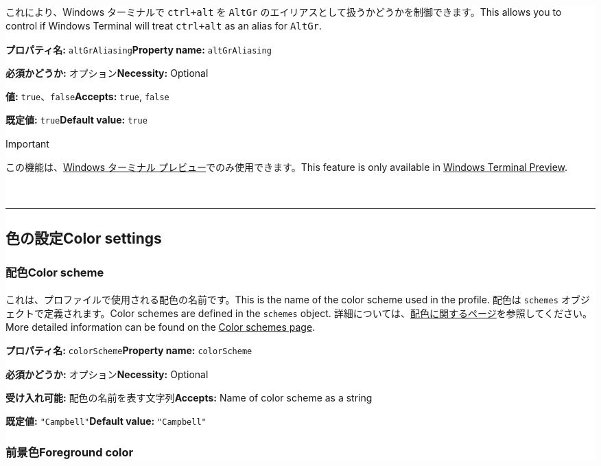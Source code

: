 <span data-ttu-id="dc159-232">これにより、Windows ターミナルで <kbd>ctrl+alt</kbd> を <kbd>AltGr</kbd> のエイリアスとして扱うかどうかを制御できます。</span><span class="sxs-lookup"><span data-stu-id="dc159-232">This allows you to control if Windows Terminal will treat <kbd>ctrl+alt</kbd> as an alias for <kbd>AltGr</kbd>.</span></span>

<span data-ttu-id="dc159-233">**プロパティ名:** `altGrAliasing`</span><span class="sxs-lookup"><span data-stu-id="dc159-233">**Property name:** `altGrAliasing`</span></span>

<span data-ttu-id="dc159-234">**必須かどうか:** オプション</span><span class="sxs-lookup"><span data-stu-id="dc159-234">**Necessity:** Optional</span></span>

<span data-ttu-id="dc159-235">**値:** `true`、`false`</span><span class="sxs-lookup"><span data-stu-id="dc159-235">**Accepts:** `true`, `false`</span></span>

<span data-ttu-id="dc159-236">**既定値:** `true`</span><span class="sxs-lookup"><span data-stu-id="dc159-236">**Default value:** `true`</span></span>

> [!IMPORTANT]
> <span data-ttu-id="dc159-237">この機能は、[Windows ターミナル プレビュー](https://aka.ms/terminal-preview/)でのみ使用できます。</span><span class="sxs-lookup"><span data-stu-id="dc159-237">This feature is only available in [Windows Terminal Preview](https://aka.ms/terminal-preview/).</span></span>

<br />

___

## <a name="color-settings"></a><span data-ttu-id="dc159-238">色の設定</span><span class="sxs-lookup"><span data-stu-id="dc159-238">Color settings</span></span>

### <a name="color-scheme"></a><span data-ttu-id="dc159-239">配色</span><span class="sxs-lookup"><span data-stu-id="dc159-239">Color scheme</span></span>

<span data-ttu-id="dc159-240">これは、プロファイルで使用される配色の名前です。</span><span class="sxs-lookup"><span data-stu-id="dc159-240">This is the name of the color scheme used in the profile.</span></span> <span data-ttu-id="dc159-241">配色は `schemes` オブジェクトで定義されます。</span><span class="sxs-lookup"><span data-stu-id="dc159-241">Color schemes are defined in the `schemes` object.</span></span> <span data-ttu-id="dc159-242">詳細については、[配色に関するページ](./color-schemes.md)を参照してください。</span><span class="sxs-lookup"><span data-stu-id="dc159-242">More detailed information can be found on the [Color schemes page](./color-schemes.md).</span></span>

<span data-ttu-id="dc159-243">**プロパティ名:** `colorScheme`</span><span class="sxs-lookup"><span data-stu-id="dc159-243">**Property name:** `colorScheme`</span></span>

<span data-ttu-id="dc159-244">**必須かどうか:** オプション</span><span class="sxs-lookup"><span data-stu-id="dc159-244">**Necessity:** Optional</span></span>

<span data-ttu-id="dc159-245">**受け入れ可能:** 配色の名前を表す文字列</span><span class="sxs-lookup"><span data-stu-id="dc159-245">**Accepts:** Name of color scheme as a string</span></span>

<span data-ttu-id="dc159-246">**既定値:** `"Campbell"`</span><span class="sxs-lookup"><span data-stu-id="dc159-246">**Default value:** `"Campbell"`</span></span>

### <a name="foreground-color"></a><span data-ttu-id="dc159-247">前景色</span><span class="sxs-lookup"><span data-stu-id="dc159-247">Foreground color</span></span>
